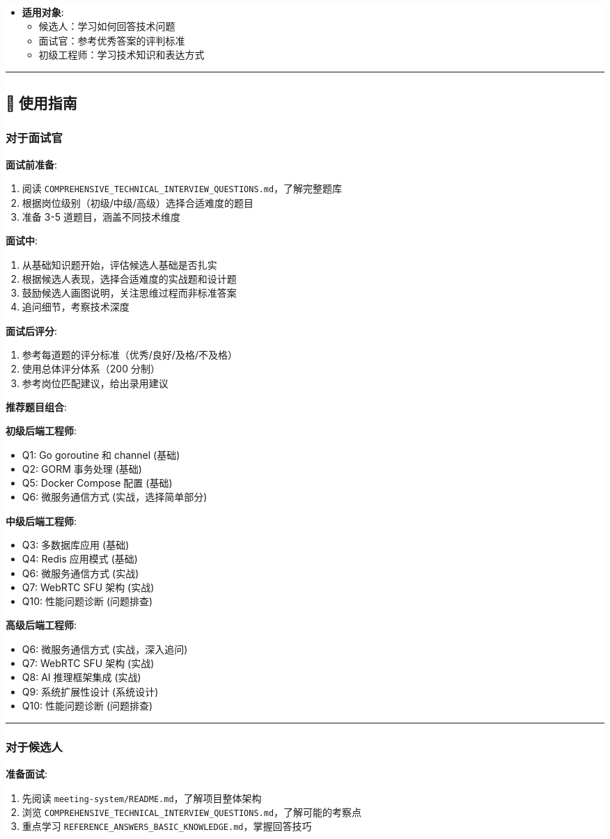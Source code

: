 - **适用对象**:
  - 候选人：学习如何回答技术问题
  - 面试官：参考优秀答案的评判标准
  - 初级工程师：学习技术知识和表达方式

---

## 🎯 使用指南

### 对于面试官

**面试前准备**:
1. 阅读 `COMPREHENSIVE_TECHNICAL_INTERVIEW_QUESTIONS.md`，了解完整题库
2. 根据岗位级别（初级/中级/高级）选择合适难度的题目
3. 准备 3-5 道题目，涵盖不同技术维度

**面试中**:
1. 从基础知识题开始，评估候选人基础是否扎实
2. 根据候选人表现，选择合适难度的实战题和设计题
3. 鼓励候选人画图说明，关注思维过程而非标准答案
4. 追问细节，考察技术深度

**面试后评分**:
1. 参考每道题的评分标准（优秀/良好/及格/不及格）
2. 使用总体评分体系（200 分制）
3. 参考岗位匹配建议，给出录用建议

**推荐题目组合**:

**初级后端工程师**:
- Q1: Go goroutine 和 channel (基础)
- Q2: GORM 事务处理 (基础)
- Q5: Docker Compose 配置 (基础)
- Q6: 微服务通信方式 (实战，选择简单部分)

**中级后端工程师**:
- Q3: 多数据库应用 (基础)
- Q4: Redis 应用模式 (基础)
- Q6: 微服务通信方式 (实战)
- Q7: WebRTC SFU 架构 (实战)
- Q10: 性能问题诊断 (问题排查)

**高级后端工程师**:
- Q6: 微服务通信方式 (实战，深入追问)
- Q7: WebRTC SFU 架构 (实战)
- Q8: AI 推理框架集成 (实战)
- Q9: 系统扩展性设计 (系统设计)
- Q10: 性能问题诊断 (问题排查)

---

### 对于候选人

**准备面试**:
1. 先阅读 `meeting-system/README.md`，了解项目整体架构
2. 浏览 `COMPREHENSIVE_TECHNICAL_INTERVIEW_QUESTIONS.md`，了解可能的考察点
3. 重点学习 `REFERENCE_ANSWERS_BASIC_KNOWLEDGE.md`，掌握回答技巧
